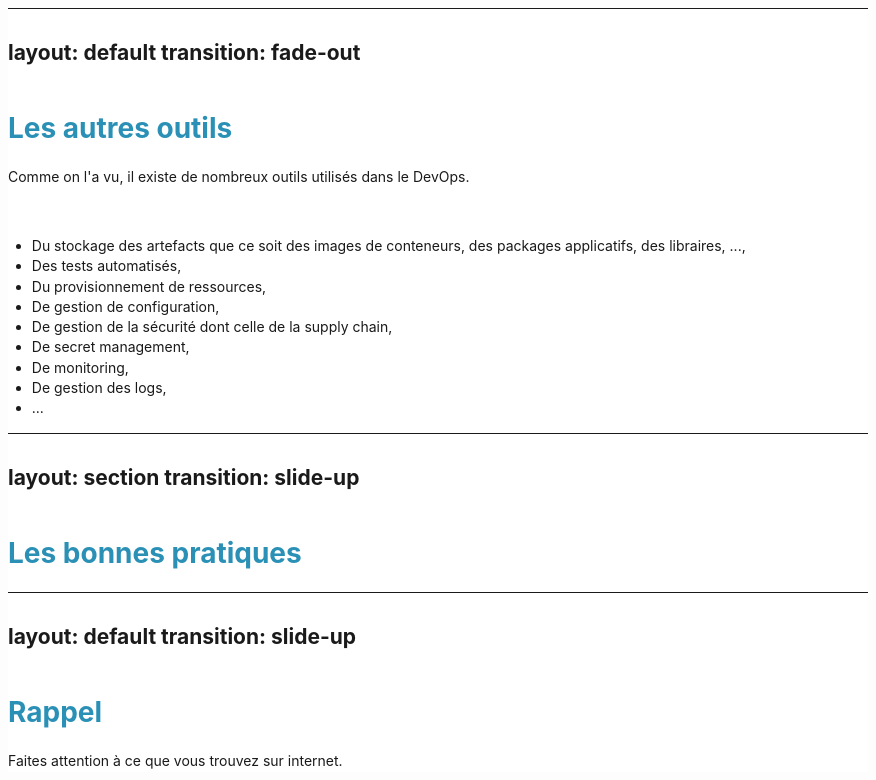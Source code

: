 
---
layout: default
transition: fade-out
---

# Les autres outils

Comme on l'a vu, il existe de nombreux outils utilisés dans le DevOps.

<br>

- Du stockage des artefacts que ce soit des images de conteneurs, des packages applicatifs, des libraires, ...,
- Des tests automatisés,
- Du provisionnement de ressources,
- De gestion de configuration,
- De gestion de la sécurité dont celle de la supply chain,
- De secret management,
- De monitoring,
- De gestion des logs,
- ...

<style>
h1 {
  color: #2B90B6;
}
</style>

---
layout: section
transition: slide-up
---


# Les bonnes pratiques

<style>
h1 {
  color: #2B90B6;
}
</style>

---
layout: default
transition: slide-up
---

# Rappel

Faites attention à ce que vous trouvez sur internet.
